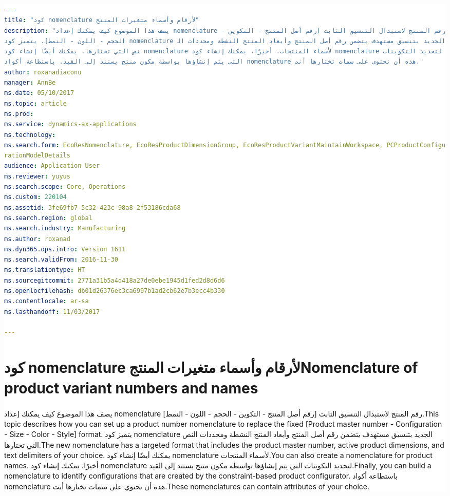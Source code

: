```yaml
---
title: "كود nomenclature لأرقام وأسماء متغيرات المنتج"
description: "يصف هذا الموضوع كيف يمكنك إعداد nomenclature رقم المنتج لاستبدال التنسيق الثابت [رقم أصل المنتج - التكوين - الحجم - اللون - النمط]. يتميز كود nomenclature الجديد بتنسيق مستهدف يتضمن رقم أصل المنتج وأبعاد المنتج النشطة ومحددات النص التي تختارها. يمكنك أيضًا إنشاء كود nomenclature لأسماء المنتجات. أخيرًا، يمكنك إنشاء كود nomenclature لتحديد التكوينات التي يتم إنشاؤها بواسطة مكون منتج يستند إلى القيد. باستطاعة أكواد nomenclature هذه أن تحتوي على سمات تختارها أنت."
author: roxanadiaconu
manager: AnnBe
ms.date: 05/10/2017
ms.topic: article
ms.prod: 
ms.service: dynamics-ax-applications
ms.technology: 
ms.search.form: EcoResNomenclature, EcoResProductDimensionGroup, EcoResProductVariantMaintainWorkspace, PCProductConfigurationModelDetails
audience: Application User
ms.reviewer: yuyus
ms.search.scope: Core, Operations
ms.custom: 220104
ms.assetid: 3fe69fb7-5c32-423c-98a8-2f53186cda68
ms.search.region: global
ms.search.industry: Manufacturing
ms.author: roxanad
ms.dyn365.ops.intro: Version 1611
ms.search.validFrom: 2016-11-30
ms.translationtype: HT
ms.sourcegitcommit: 2771a31b5a4d418a27de0ebe1945d1fed2d8d6d6
ms.openlocfilehash: db01d26376ec3ca6997b1ad2cb62e7b3ecc4b330
ms.contentlocale: ar-sa
ms.lasthandoff: 11/03/2017

---
```


# <a name="nomenclature-of-product-variant-numbers-and-names"></a><span data-ttu-id="2d50b-107">كود nomenclature لأرقام وأسماء متغيرات المنتج</span><span class="sxs-lookup"><span data-stu-id="2d50b-107">Nomenclature of product variant numbers and names</span></span>

<span data-ttu-id="2d50b-108">يصف هذا الموضوع كيف يمكنك إعداد nomenclature رقم المنتج لاستبدال التنسيق الثابت [رقم أصل المنتج - التكوين - الحجم - اللون - النمط].</span><span class="sxs-lookup"><span data-stu-id="2d50b-108">This topic describes how you can set up a product number nomenclature to replace the fixed [Product master number - Configuration - Size - Color - Style] format.</span></span> <span data-ttu-id="2d50b-109">يتميز كود nomenclature الجديد بتنسيق مستهدف يتضمن رقم أصل المنتج وأبعاد المنتج النشطة ومحددات النص التي تختارها.</span><span class="sxs-lookup"><span data-stu-id="2d50b-109">The new nomenclature has a targeted format that includes the product master number, active product dimensions, and text delimiters of your choice.</span></span> <span data-ttu-id="2d50b-110">يمكنك أيضًا إنشاء كود nomenclature لأسماء المنتجات.</span><span class="sxs-lookup"><span data-stu-id="2d50b-110">You can also create a nomenclature for product names.</span></span> <span data-ttu-id="2d50b-111">أخيرًا، يمكنك إنشاء كود nomenclature لتحديد التكوينات التي يتم إنشاؤها بواسطة مكون منتج يستند إلى القيد.</span><span class="sxs-lookup"><span data-stu-id="2d50b-111">Finally, you can build a nomenclature to identify configurations that are created by the constraint-based product configurator.</span></span> <span data-ttu-id="2d50b-112">باستطاعة أكواد nomenclature هذه أن تحتوي على سمات تختارها أنت.</span><span class="sxs-lookup"><span data-stu-id="2d50b-112">These nomenclatures can contain attributes of your choice.</span></span>
